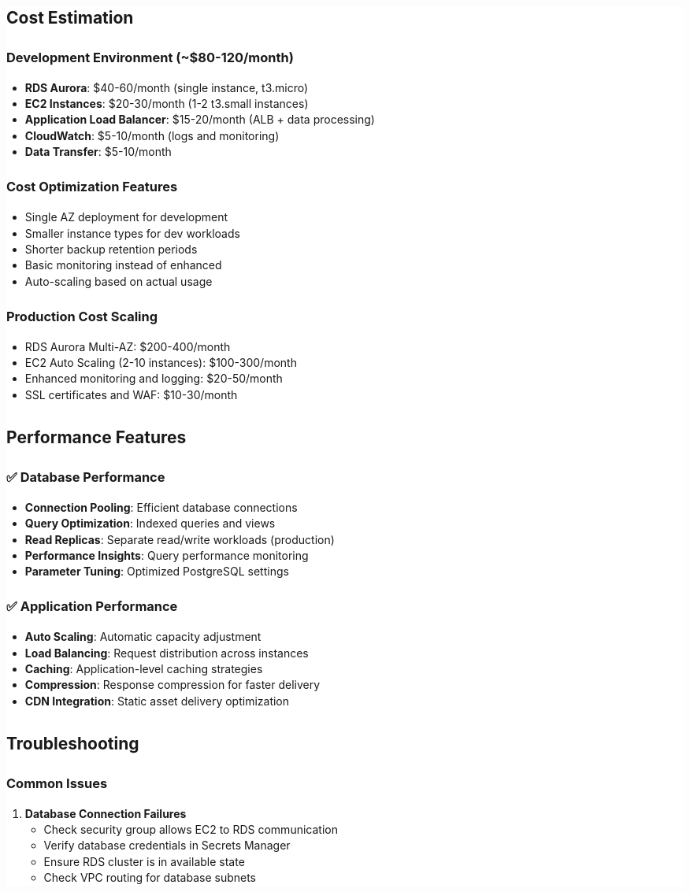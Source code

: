 ## Cost Estimation

### Development Environment (~$80-120/month)
- **RDS Aurora**: $40-60/month (single instance, t3.micro)
- **EC2 Instances**: $20-30/month (1-2 t3.small instances)
- **Application Load Balancer**: $15-20/month (ALB + data processing)
- **CloudWatch**: $5-10/month (logs and monitoring)
- **Data Transfer**: $5-10/month

### Cost Optimization Features
- Single AZ deployment for development
- Smaller instance types for dev workloads
- Shorter backup retention periods
- Basic monitoring instead of enhanced
- Auto-scaling based on actual usage

### Production Cost Scaling
- RDS Aurora Multi-AZ: $200-400/month
- EC2 Auto Scaling (2-10 instances): $100-300/month
- Enhanced monitoring and logging: $20-50/month
- SSL certificates and WAF: $10-30/month

## Performance Features

### ✅ Database Performance
- **Connection Pooling**: Efficient database connections
- **Query Optimization**: Indexed queries and views
- **Read Replicas**: Separate read/write workloads (production)
- **Performance Insights**: Query performance monitoring
- **Parameter Tuning**: Optimized PostgreSQL settings

### ✅ Application Performance
- **Auto Scaling**: Automatic capacity adjustment
- **Load Balancing**: Request distribution across instances
- **Caching**: Application-level caching strategies
- **Compression**: Response compression for faster delivery
- **CDN Integration**: Static asset delivery optimization

## Troubleshooting

### Common Issues

1. **Database Connection Failures**
   - Check security group allows EC2 to RDS communication
   - Verify database credentials in Secrets Manager
   - Ensure RDS cluster is in available state
   - Check VPC routing for database subnets

